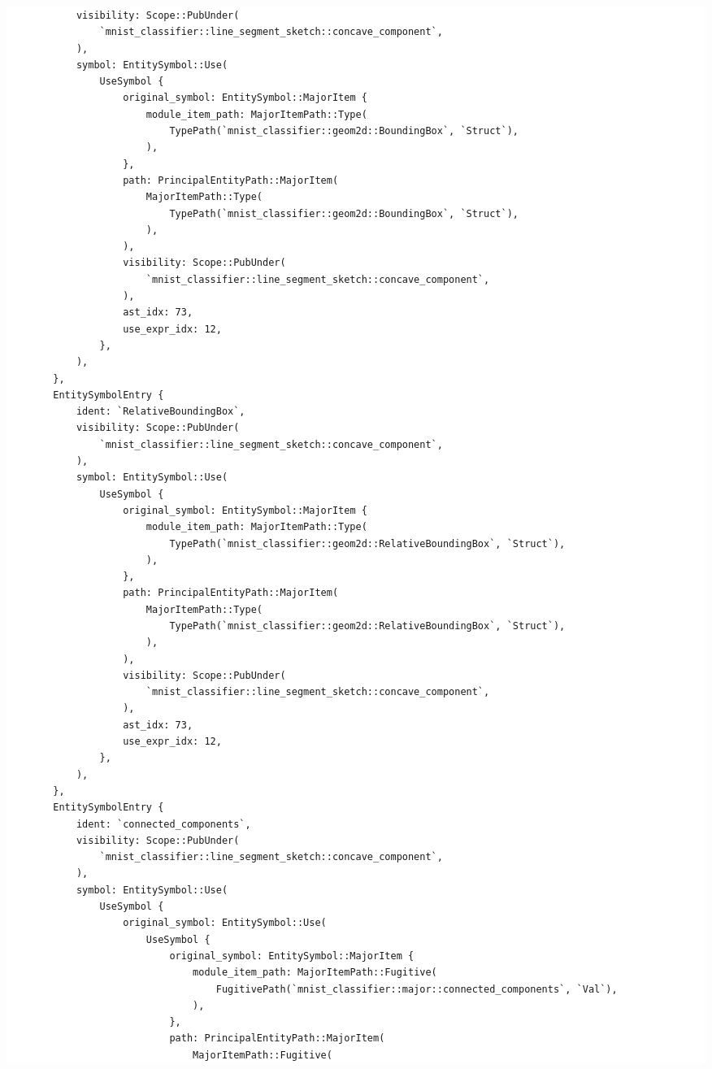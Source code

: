                 visibility: Scope::PubUnder(
                    `mnist_classifier::line_segment_sketch::concave_component`,
                ),
                symbol: EntitySymbol::Use(
                    UseSymbol {
                        original_symbol: EntitySymbol::MajorItem {
                            module_item_path: MajorItemPath::Type(
                                TypePath(`mnist_classifier::geom2d::BoundingBox`, `Struct`),
                            ),
                        },
                        path: PrincipalEntityPath::MajorItem(
                            MajorItemPath::Type(
                                TypePath(`mnist_classifier::geom2d::BoundingBox`, `Struct`),
                            ),
                        ),
                        visibility: Scope::PubUnder(
                            `mnist_classifier::line_segment_sketch::concave_component`,
                        ),
                        ast_idx: 73,
                        use_expr_idx: 12,
                    },
                ),
            },
            EntitySymbolEntry {
                ident: `RelativeBoundingBox`,
                visibility: Scope::PubUnder(
                    `mnist_classifier::line_segment_sketch::concave_component`,
                ),
                symbol: EntitySymbol::Use(
                    UseSymbol {
                        original_symbol: EntitySymbol::MajorItem {
                            module_item_path: MajorItemPath::Type(
                                TypePath(`mnist_classifier::geom2d::RelativeBoundingBox`, `Struct`),
                            ),
                        },
                        path: PrincipalEntityPath::MajorItem(
                            MajorItemPath::Type(
                                TypePath(`mnist_classifier::geom2d::RelativeBoundingBox`, `Struct`),
                            ),
                        ),
                        visibility: Scope::PubUnder(
                            `mnist_classifier::line_segment_sketch::concave_component`,
                        ),
                        ast_idx: 73,
                        use_expr_idx: 12,
                    },
                ),
            },
            EntitySymbolEntry {
                ident: `connected_components`,
                visibility: Scope::PubUnder(
                    `mnist_classifier::line_segment_sketch::concave_component`,
                ),
                symbol: EntitySymbol::Use(
                    UseSymbol {
                        original_symbol: EntitySymbol::Use(
                            UseSymbol {
                                original_symbol: EntitySymbol::MajorItem {
                                    module_item_path: MajorItemPath::Fugitive(
                                        FugitivePath(`mnist_classifier::major::connected_components`, `Val`),
                                    ),
                                },
                                path: PrincipalEntityPath::MajorItem(
                                    MajorItemPath::Fugitive(